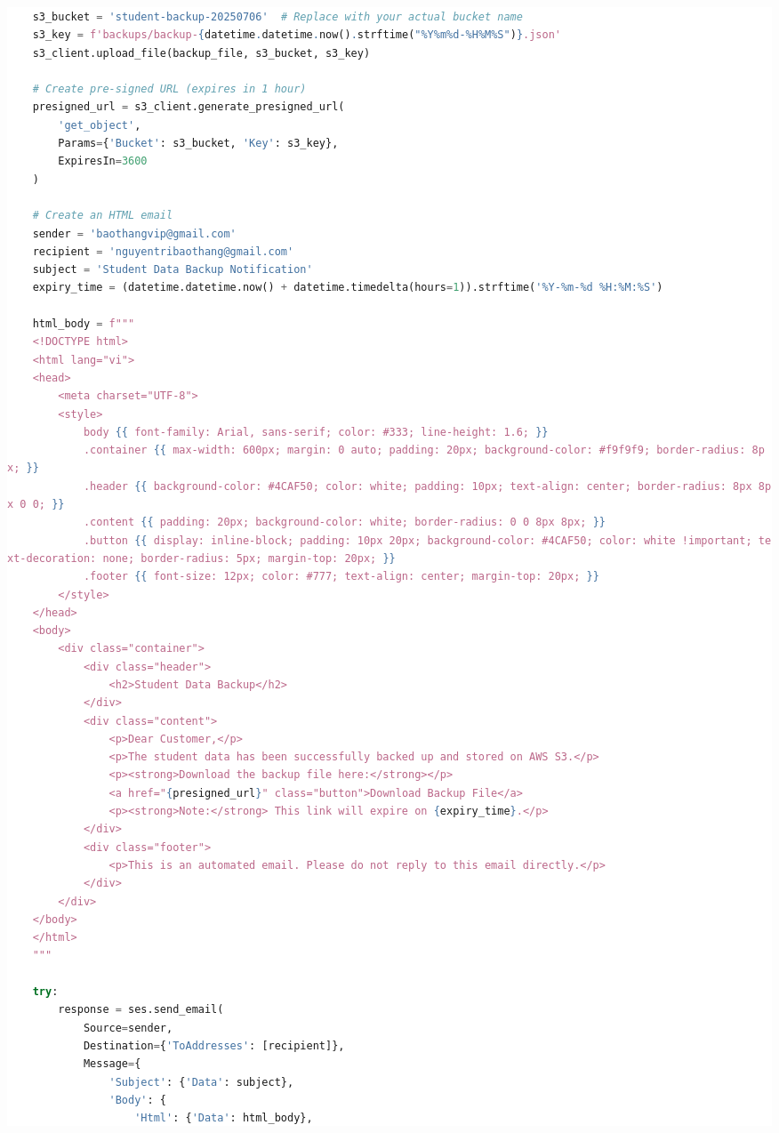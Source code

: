 ```python
    s3_bucket = 'student-backup-20250706'  # Replace with your actual bucket name
    s3_key = f'backups/backup-{datetime.datetime.now().strftime("%Y%m%d-%H%M%S")}.json'
    s3_client.upload_file(backup_file, s3_bucket, s3_key)

    # Create pre-signed URL (expires in 1 hour)
    presigned_url = s3_client.generate_presigned_url(
        'get_object',
        Params={'Bucket': s3_bucket, 'Key': s3_key},
        ExpiresIn=3600
    )

    # Create an HTML email
    sender = 'baothangvip@gmail.com'
    recipient = 'nguyentribaothang@gmail.com'
    subject = 'Student Data Backup Notification'
    expiry_time = (datetime.datetime.now() + datetime.timedelta(hours=1)).strftime('%Y-%m-%d %H:%M:%S')
    
    html_body = f"""
    <!DOCTYPE html>
    <html lang="vi">
    <head>
        <meta charset="UTF-8">
        <style>
            body {{ font-family: Arial, sans-serif; color: #333; line-height: 1.6; }}
            .container {{ max-width: 600px; margin: 0 auto; padding: 20px; background-color: #f9f9f9; border-radius: 8px; }}
            .header {{ background-color: #4CAF50; color: white; padding: 10px; text-align: center; border-radius: 8px 8px 0 0; }}
            .content {{ padding: 20px; background-color: white; border-radius: 0 0 8px 8px; }}
            .button {{ display: inline-block; padding: 10px 20px; background-color: #4CAF50; color: white !important; text-decoration: none; border-radius: 5px; margin-top: 20px; }}
            .footer {{ font-size: 12px; color: #777; text-align: center; margin-top: 20px; }}
        </style>
    </head>
    <body>
        <div class="container">
            <div class="header">
                <h2>Student Data Backup</h2>
            </div>
            <div class="content">
                <p>Dear Customer,</p>
                <p>The student data has been successfully backed up and stored on AWS S3.</p>
                <p><strong>Download the backup file here:</strong></p>
                <a href="{presigned_url}" class="button">Download Backup File</a>
                <p><strong>Note:</strong> This link will expire on {expiry_time}.</p>
            </div>
            <div class="footer">
                <p>This is an automated email. Please do not reply to this email directly.</p>
            </div>
        </div>
    </body>
    </html>
    """

    try:
        response = ses.send_email(
            Source=sender,
            Destination={'ToAddresses': [recipient]},
            Message={
                'Subject': {'Data': subject},
                'Body': {
                    'Html': {'Data': html_body},
```
